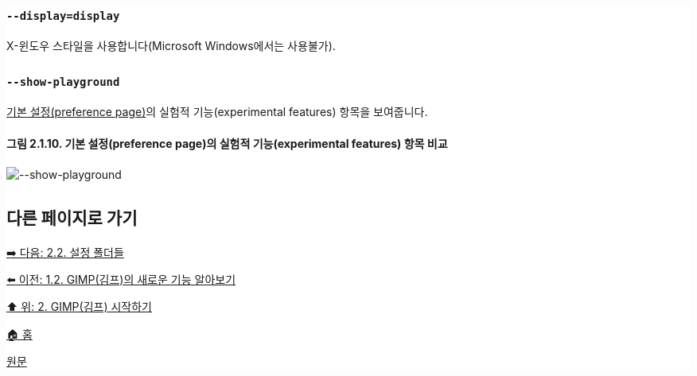 ### `--display=display`
X-윈도우 스타일을 사용합니다(Microsoft Windows에서는 사용불가).

### `--show-playground`
[기본 설정(preference page)](./12-01-06-experimental-playground.md)의 실험적 기능(experimental features) 항목을 보여줍니다.

#### 그림 2.1.10. 기본 설정(preference page)의 실험적 기능(experimental features) 항목 비교
<img width="720" alt="--show-playground" environment="MacOS:Sonoma 14.2.1 GIMP 2.10.36" src="https://github.com/wonder13662/gimp/assets/15767104/0c9bd441-4cb1-4aac-80d9-3b387ab124cc">

## 다른 페이지로 가기
[➡️ 다음: 2.2. 설정 폴더들](./02-02-configuration-folders.md)

[⬅️ 이전: 1.2. GIMP(김프)의 새로운 기능 알아보기](./01-02-whats-new-in-gimp.md)

[⬆️ 위: 2. GIMP(김프) 시작하기](./02-00-fire-up-gimp.md)

[🏠 홈](./00-home.md)

[원문](https://docs.gimp.org/2.10/ko/gimp-fire-up.html)